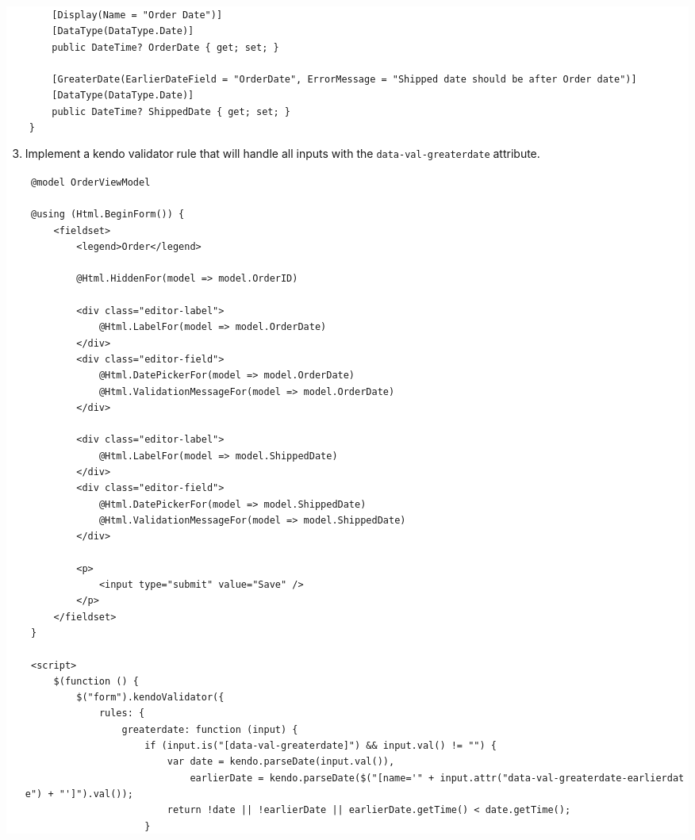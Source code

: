             [Display(Name = "Order Date")]
            [DataType(DataType.Date)]
            public DateTime? OrderDate { get; set; }

            [GreaterDate(EarlierDateField = "OrderDate", ErrorMessage = "Shipped date should be after Order date")]
            [DataType(DataType.Date)]
            public DateTime? ShippedDate { get; set; }
        }


3. Implement a kendo validator rule that will handle all inputs with the `data-val-greaterdate` attribute.

        @model OrderViewModel

        @using (Html.BeginForm()) {
            <fieldset>
                <legend>Order</legend>

                @Html.HiddenFor(model => model.OrderID)

                <div class="editor-label">
                    @Html.LabelFor(model => model.OrderDate)
                </div>
                <div class="editor-field">
                    @Html.DatePickerFor(model => model.OrderDate)
                    @Html.ValidationMessageFor(model => model.OrderDate)
                </div>

                <div class="editor-label">
                    @Html.LabelFor(model => model.ShippedDate)
                </div>
                <div class="editor-field">
                    @Html.DatePickerFor(model => model.ShippedDate)
                    @Html.ValidationMessageFor(model => model.ShippedDate)
                </div>

                <p>
                    <input type="submit" value="Save" />
                </p>
            </fieldset>
        }

        <script>
            $(function () {
                $("form").kendoValidator({
                    rules: {
                        greaterdate: function (input) {
                            if (input.is("[data-val-greaterdate]") && input.val() != "") {
                                var date = kendo.parseDate(input.val()),
                                    earlierDate = kendo.parseDate($("[name='" + input.attr("data-val-greaterdate-earlierdate") + "']").val());
                                return !date || !earlierDate || earlierDate.getTime() < date.getTime();
                            }
